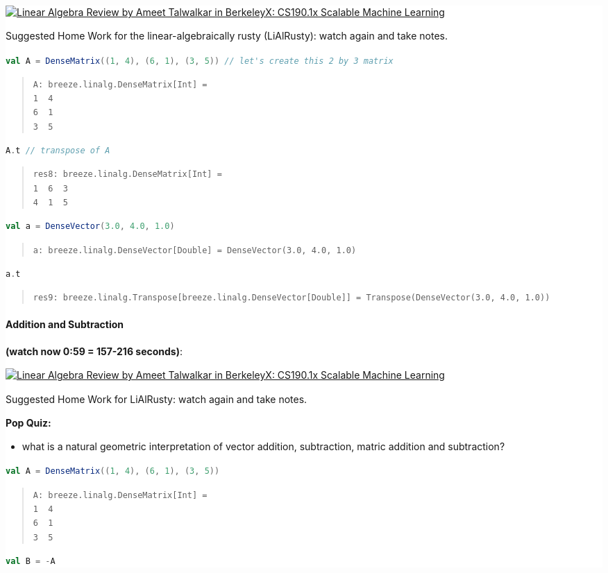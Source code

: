 [![Linear Algebra Review by Ameet Talwalkar in BerkeleyX: CS190.1x Scalable Machine Learning](http://img.youtube.com/vi/mnS0lJncJzw/0.jpg)](https://www.youtube.com/watch?v=mnS0lJncJzw)

Suggested Home Work for the linear-algebraically rusty (LiAlRusty): watch again and take notes.

``` scala
val A = DenseMatrix((1, 4), (6, 1), (3, 5)) // let's create this 2 by 3 matrix
```

>     A: breeze.linalg.DenseMatrix[Int] =
>     1  4
>     6  1
>     3  5

``` scala
A.t // transpose of A
```

>     res8: breeze.linalg.DenseMatrix[Int] =
>     1  6  3
>     4  1  5

``` scala
val a = DenseVector(3.0, 4.0, 1.0)
```

>     a: breeze.linalg.DenseVector[Double] = DenseVector(3.0, 4.0, 1.0)

``` scala
a.t
```

>     res9: breeze.linalg.Transpose[breeze.linalg.DenseVector[Double]] = Transpose(DenseVector(3.0, 4.0, 1.0))

#### Addition and Subtraction

**(watch now 0:59 = 157-216 seconds)**:

[![Linear Algebra Review by Ameet Talwalkar in BerkeleyX: CS190.1x Scalable Machine Learning](http://img.youtube.com/vi/mnS0lJncJzw/0.jpg)](https://www.youtube.com/watch?v=mnS0lJncJzw)

Suggested Home Work for LiAlRusty: watch again and take notes.

**Pop Quiz:**

-   what is a natural geometric interpretation of vector addition, subtraction, matric addition and subtraction?

``` scala
val A = DenseMatrix((1, 4), (6, 1), (3, 5)) 
```

>     A: breeze.linalg.DenseMatrix[Int] =
>     1  4
>     6  1
>     3  5

``` scala
val B = -A 
```
